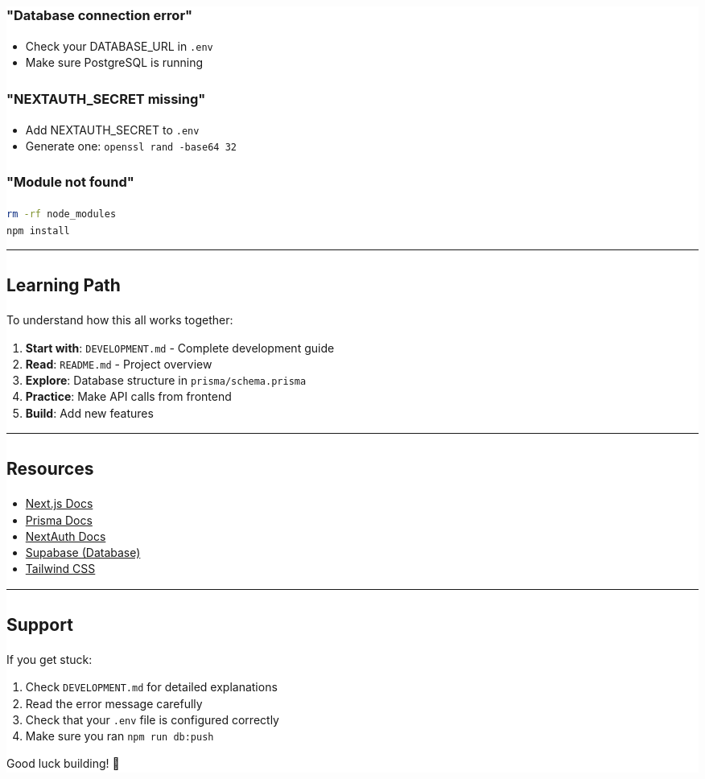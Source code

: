 ### "Database connection error"
- Check your DATABASE_URL in `.env`
- Make sure PostgreSQL is running

### "NEXTAUTH_SECRET missing"
- Add NEXTAUTH_SECRET to `.env`
- Generate one: `openssl rand -base64 32`

### "Module not found"
```bash
rm -rf node_modules
npm install
```

---

## Learning Path

To understand how this all works together:

1. **Start with**: `DEVELOPMENT.md` - Complete development guide
2. **Read**: `README.md` - Project overview
3. **Explore**: Database structure in `prisma/schema.prisma`
4. **Practice**: Make API calls from frontend
5. **Build**: Add new features

---

## Resources

- [Next.js Docs](https://nextjs.org/docs)
- [Prisma Docs](https://www.prisma.io/docs)
- [NextAuth Docs](https://next-auth.js.org/)
- [Supabase (Database)](https://supabase.com)
- [Tailwind CSS](https://tailwindcss.com)

---

## Support

If you get stuck:
1. Check `DEVELOPMENT.md` for detailed explanations
2. Read the error message carefully
3. Check that your `.env` file is configured correctly
4. Make sure you ran `npm run db:push`

Good luck building! 🚀


